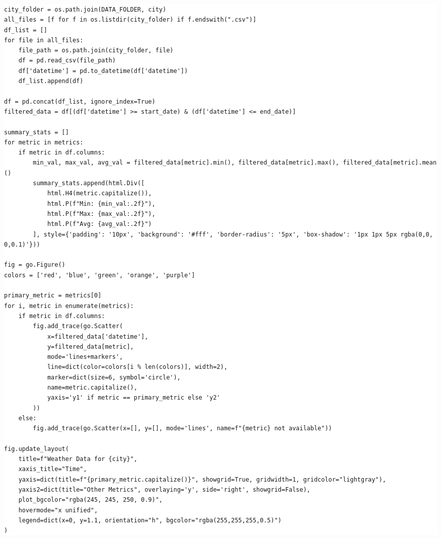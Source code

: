     city_folder = os.path.join(DATA_FOLDER, city) 
    all_files = [f for f in os.listdir(city_folder) if f.endswith(".csv")]
    df_list = []
    for file in all_files:
        file_path = os.path.join(city_folder, file)
        df = pd.read_csv(file_path)
        df['datetime'] = pd.to_datetime(df['datetime'])
        df_list.append(df)
    
    df = pd.concat(df_list, ignore_index=True)
    filtered_data = df[(df['datetime'] >= start_date) & (df['datetime'] <= end_date)]
    
    summary_stats = []
    for metric in metrics:
        if metric in df.columns:
            min_val, max_val, avg_val = filtered_data[metric].min(), filtered_data[metric].max(), filtered_data[metric].mean()
            summary_stats.append(html.Div([
                html.H4(metric.capitalize()),
                html.P(f"Min: {min_val:.2f}"),
                html.P(f"Max: {max_val:.2f}"),
                html.P(f"Avg: {avg_val:.2f}")
            ], style={'padding': '10px', 'background': '#fff', 'border-radius': '5px', 'box-shadow': '1px 1px 5px rgba(0,0,0,0.1)'}))
    
    fig = go.Figure()
    colors = ['red', 'blue', 'green', 'orange', 'purple']
    
    primary_metric = metrics[0]
    for i, metric in enumerate(metrics):
        if metric in df.columns:
            fig.add_trace(go.Scatter(
                x=filtered_data['datetime'], 
                y=filtered_data[metric],
                mode='lines+markers',
                line=dict(color=colors[i % len(colors)], width=2),
                marker=dict(size=6, symbol='circle'),
                name=metric.capitalize(),
                yaxis='y1' if metric == primary_metric else 'y2'
            ))
        else:
            fig.add_trace(go.Scatter(x=[], y=[], mode='lines', name=f"{metric} not available"))
    
    fig.update_layout(
        title=f"Weather Data for {city}",
        xaxis_title="Time",
        yaxis=dict(title=f"{primary_metric.capitalize()}", showgrid=True, gridwidth=1, gridcolor="lightgray"),
        yaxis2=dict(title="Other Metrics", overlaying='y', side='right', showgrid=False),
        plot_bgcolor="rgba(245, 245, 250, 0.9)",
        hovermode="x unified",
        legend=dict(x=0, y=1.1, orientation="h", bgcolor="rgba(255,255,255,0.5)")
    )
    